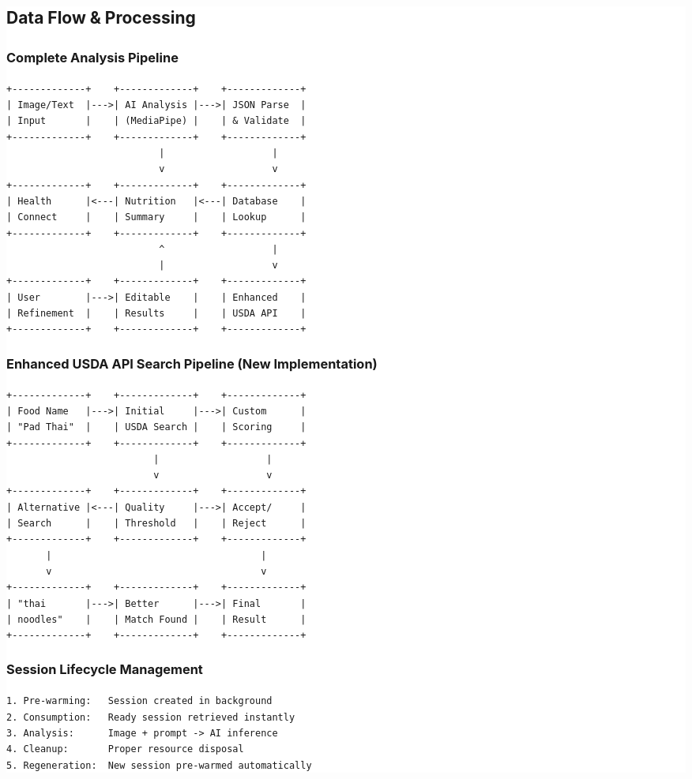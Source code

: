 ## Data Flow & Processing

### Complete Analysis Pipeline
```
+-------------+    +-------------+    +-------------+
| Image/Text  |--->| AI Analysis |--->| JSON Parse  |
| Input       |    | (MediaPipe) |    | & Validate  |
+-------------+    +-------------+    +-------------+
                           |                   |
                           v                   v
+-------------+    +-------------+    +-------------+
| Health      |<---| Nutrition   |<---| Database    |
| Connect     |    | Summary     |    | Lookup      |
+-------------+    +-------------+    +-------------+
                           ^                   |
                           |                   v
+-------------+    +-------------+    +-------------+
| User        |--->| Editable    |    | Enhanced    |
| Refinement  |    | Results     |    | USDA API    |
+-------------+    +-------------+    +-------------+
```

### Enhanced USDA API Search Pipeline (New Implementation)
```
+-------------+    +-------------+    +-------------+
| Food Name   |--->| Initial     |--->| Custom      |
| "Pad Thai"  |    | USDA Search |    | Scoring     |
+-------------+    +-------------+    +-------------+
                          |                   |
                          v                   v
+-------------+    +-------------+    +-------------+
| Alternative |<---| Quality     |--->| Accept/     |
| Search      |    | Threshold   |    | Reject      |
+-------------+    +-------------+    +-------------+
       |                                     |
       v                                     v
+-------------+    +-------------+    +-------------+
| "thai       |--->| Better      |--->| Final       |
| noodles"    |    | Match Found |    | Result      |
+-------------+    +-------------+    +-------------+
```

### Session Lifecycle Management
```
1. Pre-warming:   Session created in background
2. Consumption:   Ready session retrieved instantly  
3. Analysis:      Image + prompt -> AI inference
4. Cleanup:       Proper resource disposal
5. Regeneration:  New session pre-warmed automatically
```
